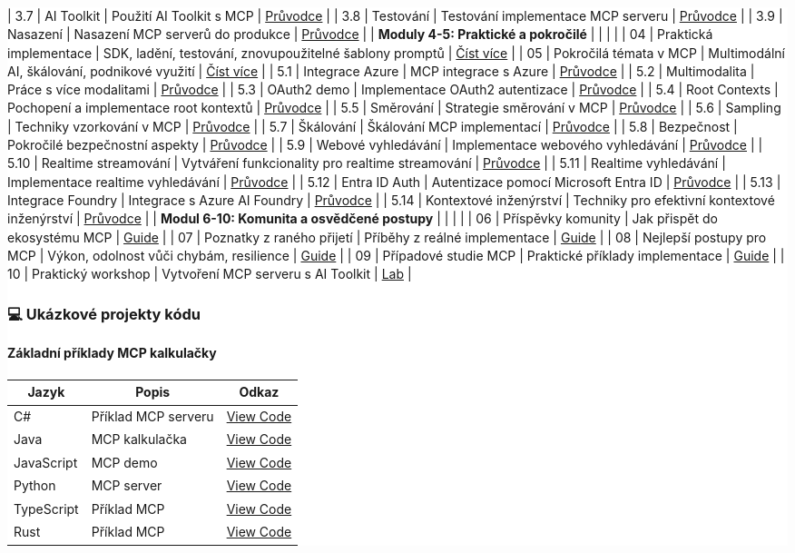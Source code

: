 | 3.7 | AI Toolkit | Použití AI Toolkit s MCP | [Průvodce](./03-GettingStarted/07-aitk/README.md) |
| 3.8 | Testování | Testování implementace MCP serveru | [Průvodce](./03-GettingStarted/08-testing/README.md) |
| 3.9 | Nasazení | Nasazení MCP serverů do produkce | [Průvodce](./03-GettingStarted/09-deployment/README.md) |
| **Moduly 4-5: Praktické a pokročilé** | | | |
| 04 | Praktická implementace | SDK, ladění, testování, znovupoužitelné šablony promptů | [Číst více](./04-PracticalImplementation/README.md) |
| 05 | Pokročilá témata v MCP | Multimodální AI, škálování, podnikové využití | [Číst více](./05-AdvancedTopics/README.md) |
| 5.1 | Integrace Azure | MCP integrace s Azure | [Průvodce](./05-AdvancedTopics/mcp-integration/README.md) |
| 5.2 | Multimodalita | Práce s více modalitami | [Průvodce](./05-AdvancedTopics/mcp-multi-modality/README.md) |
| 5.3 | OAuth2 demo | Implementace OAuth2 autentizace | [Průvodce](./05-AdvancedTopics/mcp-oauth2-demo/README.md) |
| 5.4 | Root Contexts | Pochopení a implementace root kontextů | [Průvodce](./05-AdvancedTopics/mcp-root-contexts/README.md) |
| 5.5 | Směrování | Strategie směrování v MCP | [Průvodce](./05-AdvancedTopics/mcp-routing/README.md) |
| 5.6 | Sampling | Techniky vzorkování v MCP | [Průvodce](./05-AdvancedTopics/mcp-sampling/README.md) |
| 5.7 | Škálování | Škálování MCP implementací | [Průvodce](./05-AdvancedTopics/mcp-scaling/README.md) |
| 5.8 | Bezpečnost | Pokročilé bezpečnostní aspekty | [Průvodce](./05-AdvancedTopics/mcp-security/README.md) |
| 5.9 | Webové vyhledávání | Implementace webového vyhledávání | [Průvodce](./05-AdvancedTopics/web-search-mcp/README.md) |
| 5.10 | Realtime streamování | Vytváření funkcionality pro realtime streamování | [Průvodce](./05-AdvancedTopics/mcp-realtimestreaming/README.md) |
| 5.11 | Realtime vyhledávání | Implementace realtime vyhledávání | [Průvodce](./05-AdvancedTopics/mcp-realtimesearch/README.md) |
| 5.12 | Entra ID Auth | Autentizace pomocí Microsoft Entra ID | [Průvodce](./05-AdvancedTopics/mcp-security-entra/README.md) |
| 5.13 | Integrace Foundry | Integrace s Azure AI Foundry | [Průvodce](./05-AdvancedTopics/mcp-foundry-agent-integration/README.md) |
| 5.14 | Kontextové inženýrství | Techniky pro efektivní kontextové inženýrství | [Průvodce](./05-AdvancedTopics/mcp-contextengineering/README.md) |
| **Modul 6-10: Komunita a osvědčené postupy** | | | |
| 06 | Příspěvky komunity | Jak přispět do ekosystému MCP | [Guide](./06-CommunityContributions/README.md) |
| 07 | Poznatky z raného přijetí | Příběhy z reálné implementace | [Guide](./07-LessonsFromEarlyAdoption/README.md) |
| 08 | Nejlepší postupy pro MCP | Výkon, odolnost vůči chybám, resilience | [Guide](./08-BestPractices/README.md) |
| 09 | Případové studie MCP | Praktické příklady implementace | [Guide](./09-CaseStudy/README.md) |
| 10 | Praktický workshop | Vytvoření MCP serveru s AI Toolkit | [Lab](./10-StreamliningAIWorkflowsBuildingAnMCPServerWithAIToolkit/README.md) |

### 💻 Ukázkové projekty kódu

#### Základní příklady MCP kalkulačky

| Jazyk | Popis | Odkaz |
|-------|-------|-------|
| C# | Příklad MCP serveru | [View Code](./03-GettingStarted/samples/csharp/README.md) |
| Java | MCP kalkulačka | [View Code](./03-GettingStarted/samples/java/calculator/README.md) |
| JavaScript | MCP demo | [View Code](./03-GettingStarted/samples/javascript/README.md) |
| Python | MCP server | [View Code](../../03-GettingStarted/samples/python/mcp_calculator_server.py) |
| TypeScript | Příklad MCP | [View Code](./03-GettingStarted/samples/typescript/README.md) |
| Rust | Příklad MCP | [View Code](./03-GettingStarted/samples/rust/README.md) |

